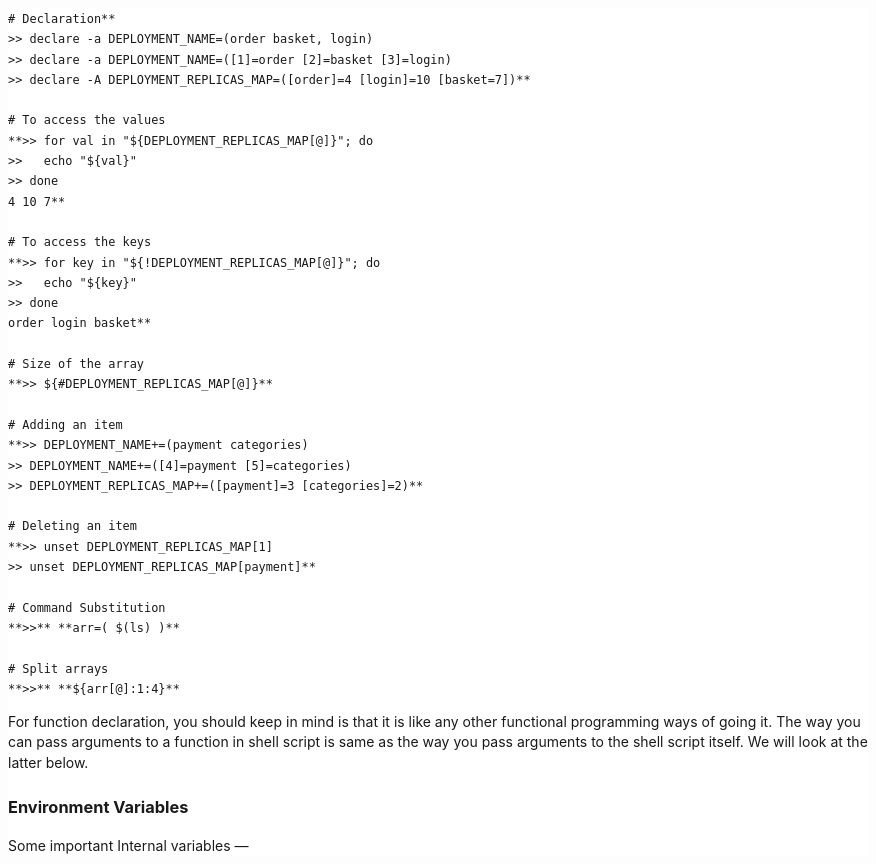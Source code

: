     # Declaration**
    >> declare -a DEPLOYMENT_NAME=(order basket, login)
    >> declare -a DEPLOYMENT_NAME=([1]=order [2]=basket [3]=login)
    >> declare -A DEPLOYMENT_REPLICAS_MAP=([order]=4 [login]=10 [basket=7])**

    # To access the values 
    **>> for val in "${DEPLOYMENT_REPLICAS_MAP[@]}"; do 
    >>   echo "${val}"
    >> done
    4 10 7**

    # To access the keys
    **>> for key in "${!DEPLOYMENT_REPLICAS_MAP[@]}"; do 
    >>   echo "${key}"
    >> done
    order login basket**

    # Size of the array 
    **>> ${#DEPLOYMENT_REPLICAS_MAP[@]}**

    # Adding an item
    **>> DEPLOYMENT_NAME+=(payment categories)
    >> DEPLOYMENT_NAME+=([4]=payment [5]=categories)
    >> DEPLOYMENT_REPLICAS_MAP+=([payment]=3 [categories]=2)**

    # Deleting an item
    **>> unset DEPLOYMENT_REPLICAS_MAP[1]
    >> unset DEPLOYMENT_REPLICAS_MAP[payment]**

    # Command Substitution
    **>>** **arr=( $(ls) )**

    # Split arrays 
    **>>** **${arr[@]:1:4}**

For function declaration, you should keep in mind is that it is like any other functional programming ways of going it. The way you can pass arguments to a function in shell script is same as the way you pass arguments to the shell script itself. We will look at the latter below.

### Environment Variables

Some important Internal variables —
